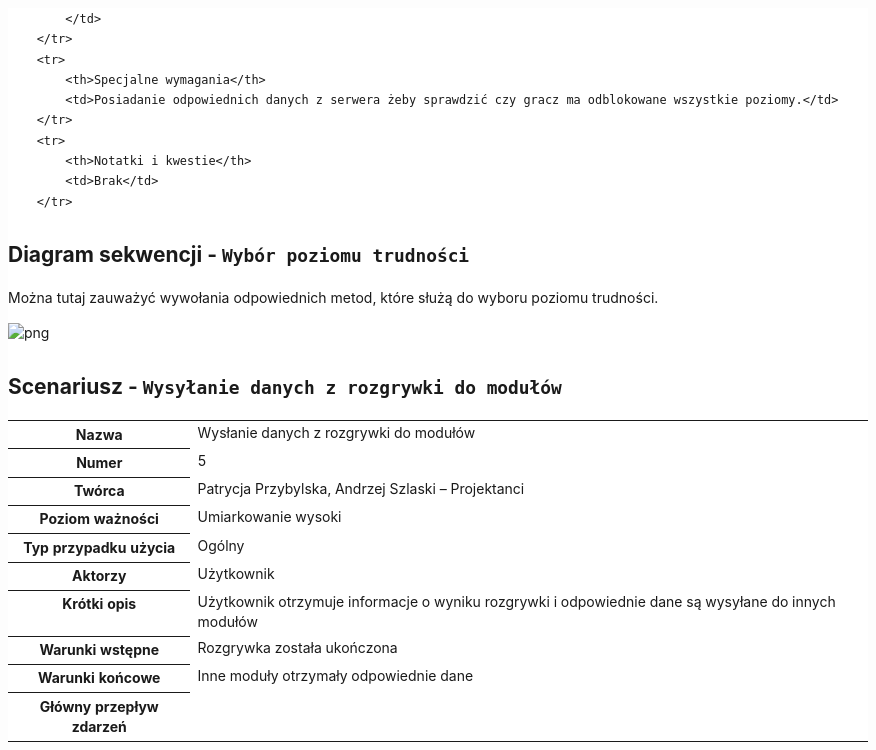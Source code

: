             </td>
        </tr>
        <tr>
            <th>Specjalne wymagania</th>
            <td>Posiadanie odpowiednich danych z serwera żeby sprawdzić czy gracz ma odblokowane wszystkie poziomy.</td>
        </tr>
        <tr>
            <th>Notatki i kwestie</th>
            <td>Brak</td>
        </tr>
</table>

## Diagram sekwencji - `Wybór poziomu trudności`

Można tutaj zauważyć wywołania odpowiednich metod, które służą do wyboru poziomu trudności.

![png](https://i.imgur.com/mzazY8e.png)

## Scenariusz - `Wysyłanie danych z rozgrywki do modułów`

  <table>
        <tr>
            <th>Nazwa</th>
            <td>Wysłanie danych z rozgrywki do modułów</td>
        </tr>
        <tr>
            <th>Numer</th>
            <td>5</td>
        </tr>
        <tr>
            <th>Twórca</th>
            <td>Patrycja Przybylska, Andrzej Szlaski – Projektanci</td>
        </tr>
        <tr>
            <th>Poziom ważności</th>
            <td>Umiarkowanie wysoki</td>
        </tr>
        <tr>
            <th>Typ przypadku użycia</th>
            <td>Ogólny</td>
        </tr>
        <tr>
            <th>Aktorzy</th>
            <td>Użytkownik</td>
        </tr>
        <tr>
            <th>Krótki opis</th>
            <td>Użytkownik otrzymuje informacje o wyniku rozgrywki i odpowiednie dane są wysyłane do innych modułów</td>
        </tr>
        <tr>
            <th>Warunki wstępne</th>
            <td>Rozgrywka została ukończona</td>
        </tr>
        <tr>
            <th>Warunki końcowe</th>
            <td>Inne moduły otrzymały odpowiednie dane</td>
        </tr>
        <tr>
            <th>Główny przepływ zdarzeń</th>
            <td>
                <ol>
